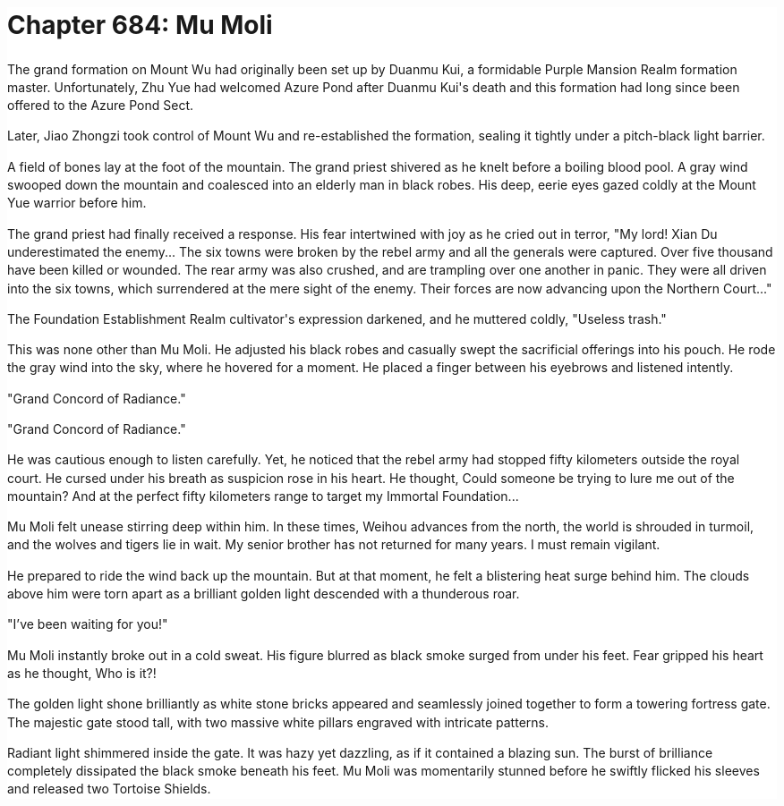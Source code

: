 # Chapter 684: Mu Moli

The grand formation on Mount Wu had originally been set up by Duanmu Kui, a formidable Purple Mansion Realm formation master. Unfortunately, Zhu Yue had welcomed Azure Pond after Duanmu Kui's death and this formation had long since been offered to the Azure Pond Sect.

Later, Jiao Zhongzi took control of Mount Wu and re-established the formation, sealing it tightly under a pitch-black light barrier.

A field of bones lay at the foot of the mountain. The grand priest shivered as he knelt before a boiling blood pool. A gray wind swooped down the mountain and coalesced into an elderly man in black robes. His deep, eerie eyes gazed coldly at the Mount Yue warrior before him.

The grand priest had finally received a response. His fear intertwined with joy as he cried out in terror, "My lord! Xian Du underestimated the enemy... The six towns were broken by the rebel army and all the generals were captured. Over five thousand have been killed or wounded. The rear army was also crushed, and are trampling over one another in panic. They were all driven into the six towns, which surrendered at the mere sight of the enemy. Their forces are now advancing upon the Northern Court..."

The Foundation Establishment Realm cultivator's expression darkened, and he muttered coldly, "Useless trash."

This was none other than Mu Moli. He adjusted his black robes and casually swept the sacrificial offerings into his pouch. He rode the gray wind into the sky, where he hovered for a moment. He placed a finger between his eyebrows and listened intently.

"Grand Concord of Radiance."

"Grand Concord of Radiance."

He was cautious enough to listen carefully. Yet, he noticed that the rebel army had stopped fifty kilometers outside the royal court. He cursed under his breath as suspicion rose in his heart. He thought, Could someone be trying to lure me out of the mountain? And at the perfect fifty kilometers range to target my Immortal Foundation...

Mu Moli felt unease stirring deep within him. In these times, Weihou advances from the north, the world is shrouded in turmoil, and the wolves and tigers lie in wait. My senior brother has not returned for many years. I must remain vigilant.

He prepared to ride the wind back up the mountain. But at that moment, he felt a blistering heat surge behind him. The clouds above him were torn apart as a brilliant golden light descended with a thunderous roar.

"I’ve been waiting for you!"

Mu Moli instantly broke out in a cold sweat. His figure blurred as black smoke surged from under his feet. Fear gripped his heart as he thought, Who is it?!

The golden light shone brilliantly as white stone bricks appeared and seamlessly joined together to form a towering fortress gate. The majestic gate stood tall, with two massive white pillars engraved with intricate patterns.

Radiant light shimmered inside the gate. It was hazy yet dazzling, as if it contained a blazing sun. The burst of brilliance completely dissipated the black smoke beneath his feet. Mu Moli was momentarily stunned before he swiftly flicked his sleeves and released two Tortoise Shields.
